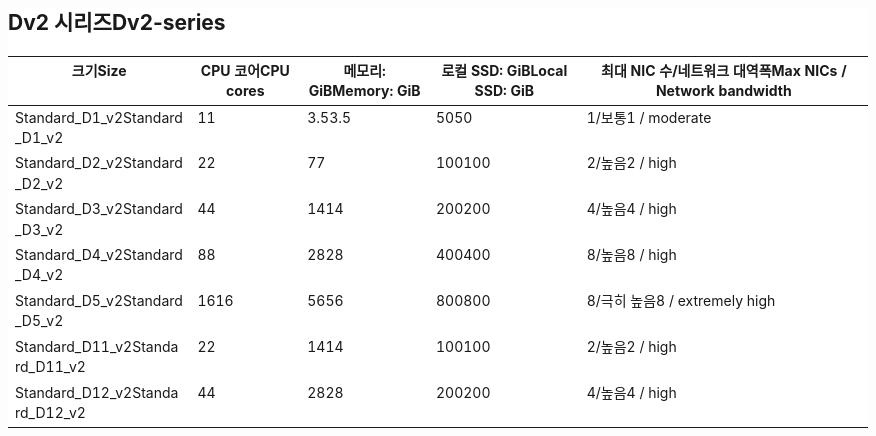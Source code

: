 ## <a name="dv2-series"></a><span data-ttu-id="3b1c3-345">Dv2 시리즈</span><span class="sxs-lookup"><span data-stu-id="3b1c3-345">Dv2-series</span></span>
| <span data-ttu-id="3b1c3-346">크기</span><span class="sxs-lookup"><span data-stu-id="3b1c3-346">Size</span></span>            | <span data-ttu-id="3b1c3-347">CPU 코어</span><span class="sxs-lookup"><span data-stu-id="3b1c3-347">CPU cores</span></span> | <span data-ttu-id="3b1c3-348">메모리: GiB</span><span class="sxs-lookup"><span data-stu-id="3b1c3-348">Memory: GiB</span></span>  | <span data-ttu-id="3b1c3-349">로컬 SSD: GiB</span><span class="sxs-lookup"><span data-stu-id="3b1c3-349">Local SSD: GiB</span></span>       | <span data-ttu-id="3b1c3-350">최대 NIC 수/네트워크 대역폭</span><span class="sxs-lookup"><span data-stu-id="3b1c3-350">Max NICs / Network bandwidth</span></span> |
|---------------- | --------- | ------------ | -------------------- | ---------------------------- |
| <span data-ttu-id="3b1c3-351">Standard_D1_v2</span><span class="sxs-lookup"><span data-stu-id="3b1c3-351">Standard_D1_v2</span></span>  | <span data-ttu-id="3b1c3-352">1</span><span class="sxs-lookup"><span data-stu-id="3b1c3-352">1</span></span>         | <span data-ttu-id="3b1c3-353">3.5</span><span class="sxs-lookup"><span data-stu-id="3b1c3-353">3.5</span></span>          | <span data-ttu-id="3b1c3-354">50</span><span class="sxs-lookup"><span data-stu-id="3b1c3-354">50</span></span>                   | <span data-ttu-id="3b1c3-355">1/보통</span><span class="sxs-lookup"><span data-stu-id="3b1c3-355">1 / moderate</span></span> |
| <span data-ttu-id="3b1c3-356">Standard_D2_v2</span><span class="sxs-lookup"><span data-stu-id="3b1c3-356">Standard_D2_v2</span></span>  | <span data-ttu-id="3b1c3-357">2</span><span class="sxs-lookup"><span data-stu-id="3b1c3-357">2</span></span>         | <span data-ttu-id="3b1c3-358">7</span><span class="sxs-lookup"><span data-stu-id="3b1c3-358">7</span></span>            | <span data-ttu-id="3b1c3-359">100</span><span class="sxs-lookup"><span data-stu-id="3b1c3-359">100</span></span>                  | <span data-ttu-id="3b1c3-360">2/높음</span><span class="sxs-lookup"><span data-stu-id="3b1c3-360">2 / high</span></span> |
| <span data-ttu-id="3b1c3-361">Standard_D3_v2</span><span class="sxs-lookup"><span data-stu-id="3b1c3-361">Standard_D3_v2</span></span>  | <span data-ttu-id="3b1c3-362">4</span><span class="sxs-lookup"><span data-stu-id="3b1c3-362">4</span></span>         | <span data-ttu-id="3b1c3-363">14</span><span class="sxs-lookup"><span data-stu-id="3b1c3-363">14</span></span>           | <span data-ttu-id="3b1c3-364">200</span><span class="sxs-lookup"><span data-stu-id="3b1c3-364">200</span></span>                  | <span data-ttu-id="3b1c3-365">4/높음</span><span class="sxs-lookup"><span data-stu-id="3b1c3-365">4 / high</span></span> |
| <span data-ttu-id="3b1c3-366">Standard_D4_v2</span><span class="sxs-lookup"><span data-stu-id="3b1c3-366">Standard_D4_v2</span></span>  | <span data-ttu-id="3b1c3-367">8</span><span class="sxs-lookup"><span data-stu-id="3b1c3-367">8</span></span>         | <span data-ttu-id="3b1c3-368">28</span><span class="sxs-lookup"><span data-stu-id="3b1c3-368">28</span></span>           | <span data-ttu-id="3b1c3-369">400</span><span class="sxs-lookup"><span data-stu-id="3b1c3-369">400</span></span>                  | <span data-ttu-id="3b1c3-370">8/높음</span><span class="sxs-lookup"><span data-stu-id="3b1c3-370">8 / high</span></span> |
| <span data-ttu-id="3b1c3-371">Standard_D5_v2</span><span class="sxs-lookup"><span data-stu-id="3b1c3-371">Standard_D5_v2</span></span>  | <span data-ttu-id="3b1c3-372">16</span><span class="sxs-lookup"><span data-stu-id="3b1c3-372">16</span></span>        | <span data-ttu-id="3b1c3-373">56</span><span class="sxs-lookup"><span data-stu-id="3b1c3-373">56</span></span>           | <span data-ttu-id="3b1c3-374">800</span><span class="sxs-lookup"><span data-stu-id="3b1c3-374">800</span></span>                  | <span data-ttu-id="3b1c3-375">8/극히 높음</span><span class="sxs-lookup"><span data-stu-id="3b1c3-375">8 / extremely high</span></span> |
| <span data-ttu-id="3b1c3-376">Standard_D11_v2</span><span class="sxs-lookup"><span data-stu-id="3b1c3-376">Standard_D11_v2</span></span> | <span data-ttu-id="3b1c3-377">2</span><span class="sxs-lookup"><span data-stu-id="3b1c3-377">2</span></span>         | <span data-ttu-id="3b1c3-378">14</span><span class="sxs-lookup"><span data-stu-id="3b1c3-378">14</span></span>           | <span data-ttu-id="3b1c3-379">100</span><span class="sxs-lookup"><span data-stu-id="3b1c3-379">100</span></span>                  | <span data-ttu-id="3b1c3-380">2/높음</span><span class="sxs-lookup"><span data-stu-id="3b1c3-380">2 / high</span></span> |
| <span data-ttu-id="3b1c3-381">Standard_D12_v2</span><span class="sxs-lookup"><span data-stu-id="3b1c3-381">Standard_D12_v2</span></span> | <span data-ttu-id="3b1c3-382">4</span><span class="sxs-lookup"><span data-stu-id="3b1c3-382">4</span></span>         | <span data-ttu-id="3b1c3-383">28</span><span class="sxs-lookup"><span data-stu-id="3b1c3-383">28</span></span>           | <span data-ttu-id="3b1c3-384">200</span><span class="sxs-lookup"><span data-stu-id="3b1c3-384">200</span></span>                  | <span data-ttu-id="3b1c3-385">4/높음</span><span class="sxs-lookup"><span data-stu-id="3b1c3-385">4 / high</span></span> |